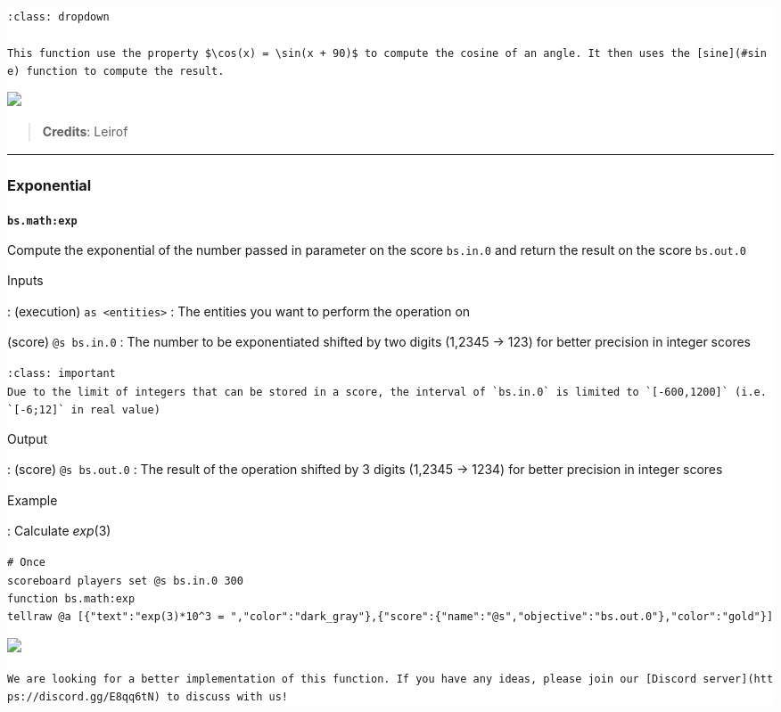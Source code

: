 ```{admonition} How does it work?
:class: dropdown

This function use the property $\cos(x) = \sin(x + 90)$ to compute the cosine of an angle. It then uses the [sine](#sine) function to compute the result.
```

![](https://gunivers.net/wp-content/uploads/2022/06/cos.png)

> **Credits**: Leirof

---

### Exponential

**`bs.math:exp`**

Compute the exponential of the number passed in parameter on
the score `bs.in.0` and return the result on the score `bs.out.0`

Inputs

:  (execution) `as <entities>`
   : The entities you want to perform the operation on

   (score) `@s bs.in.0`
   : The number to be exponentiated shifted by two digits (1,2345 -> 123) for better precision in integer scores

   ```{admonition} Technical limitation
   :class: important
   Due to the limit of integers that can be stored in a score, the interval of `bs.in.0` is limited to `[-600,1200]` (i.e. `[-6;12]` in real value)
   ```

Output

:  (score) `@s bs.out.0`
   : The result of the operation shifted by 3 digits (1,2345 -> 1234) for better precision in integer scores

Example

:  Calculate $exp(3)$
   ```
   # Once
   scoreboard players set @s bs.in.0 300
   function bs.math:exp
   tellraw @a [{"text":"exp(3)*10^3 = ","color":"dark_gray"},{"score":{"name":"@s","objective":"bs.out.0"},"color":"gold"}]
   ```

![](https://gunivers.net/wp-content/uploads/2022/06/exp.png)

```{note}
We are looking for a better implementation of this function. If you have any ideas, please join our [Discord server](https://discord.gg/E8qq6tN) to discuss with us!
```
